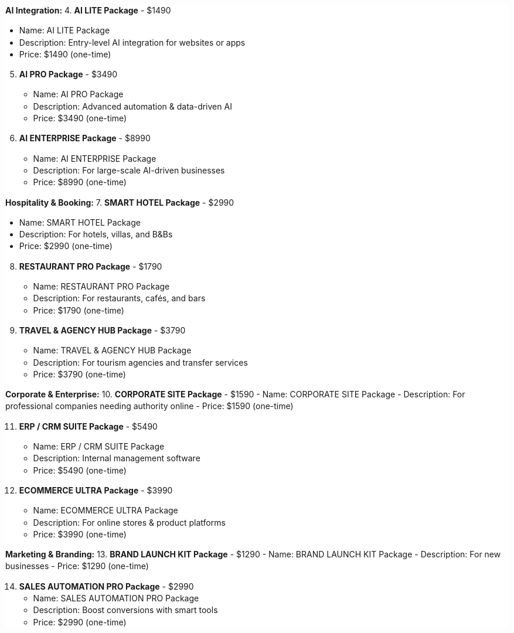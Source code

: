 **AI Integration:**
4. **AI LITE Package** - $1490
   - Name: AI LITE Package
   - Description: Entry-level AI integration for websites or apps
   - Price: $1490 (one-time)

5. **AI PRO Package** - $3490
   - Name: AI PRO Package
   - Description: Advanced automation & data-driven AI
   - Price: $3490 (one-time)

6. **AI ENTERPRISE Package** - $8990
   - Name: AI ENTERPRISE Package
   - Description: For large-scale AI-driven businesses
   - Price: $8990 (one-time)

**Hospitality & Booking:**
7. **SMART HOTEL Package** - $2990
   - Name: SMART HOTEL Package
   - Description: For hotels, villas, and B&Bs
   - Price: $2990 (one-time)

8. **RESTAURANT PRO Package** - $1790
   - Name: RESTAURANT PRO Package
   - Description: For restaurants, cafés, and bars
   - Price: $1790 (one-time)

9. **TRAVEL & AGENCY HUB Package** - $3790
   - Name: TRAVEL & AGENCY HUB Package
   - Description: For tourism agencies and transfer services
   - Price: $3790 (one-time)

**Corporate & Enterprise:**
10. **CORPORATE SITE Package** - $1590
    - Name: CORPORATE SITE Package
    - Description: For professional companies needing authority online
    - Price: $1590 (one-time)

11. **ERP / CRM SUITE Package** - $5490
    - Name: ERP / CRM SUITE Package
    - Description: Internal management software
    - Price: $5490 (one-time)

12. **ECOMMERCE ULTRA Package** - $3990
    - Name: ECOMMERCE ULTRA Package
    - Description: For online stores & product platforms
    - Price: $3990 (one-time)

**Marketing & Branding:**
13. **BRAND LAUNCH KIT Package** - $1290
    - Name: BRAND LAUNCH KIT Package
    - Description: For new businesses
    - Price: $1290 (one-time)

14. **SALES AUTOMATION PRO Package** - $2990
    - Name: SALES AUTOMATION PRO Package
    - Description: Boost conversions with smart tools
    - Price: $2990 (one-time)
